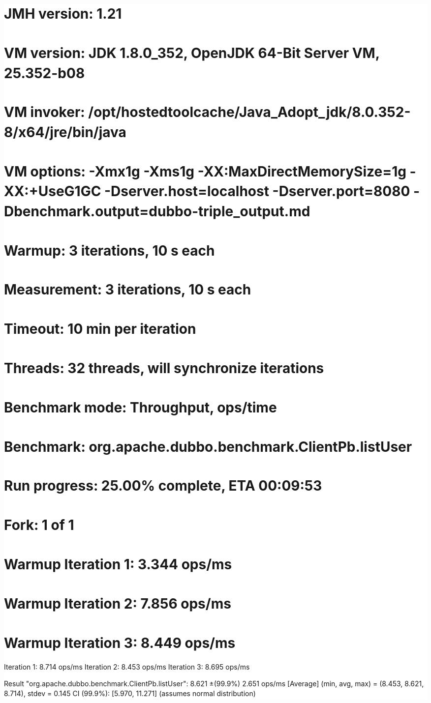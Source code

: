 
# JMH version: 1.21
# VM version: JDK 1.8.0_352, OpenJDK 64-Bit Server VM, 25.352-b08
# VM invoker: /opt/hostedtoolcache/Java_Adopt_jdk/8.0.352-8/x64/jre/bin/java
# VM options: -Xmx1g -Xms1g -XX:MaxDirectMemorySize=1g -XX:+UseG1GC -Dserver.host=localhost -Dserver.port=8080 -Dbenchmark.output=dubbo-triple_output.md
# Warmup: 3 iterations, 10 s each
# Measurement: 3 iterations, 10 s each
# Timeout: 10 min per iteration
# Threads: 32 threads, will synchronize iterations
# Benchmark mode: Throughput, ops/time
# Benchmark: org.apache.dubbo.benchmark.ClientPb.listUser

# Run progress: 25.00% complete, ETA 00:09:53
# Fork: 1 of 1
# Warmup Iteration   1: 3.344 ops/ms
# Warmup Iteration   2: 7.856 ops/ms
# Warmup Iteration   3: 8.449 ops/ms
Iteration   1: 8.714 ops/ms
Iteration   2: 8.453 ops/ms
Iteration   3: 8.695 ops/ms


Result "org.apache.dubbo.benchmark.ClientPb.listUser":
  8.621 ±(99.9%) 2.651 ops/ms [Average]
  (min, avg, max) = (8.453, 8.621, 8.714), stdev = 0.145
  CI (99.9%): [5.970, 11.271] (assumes normal distribution)
